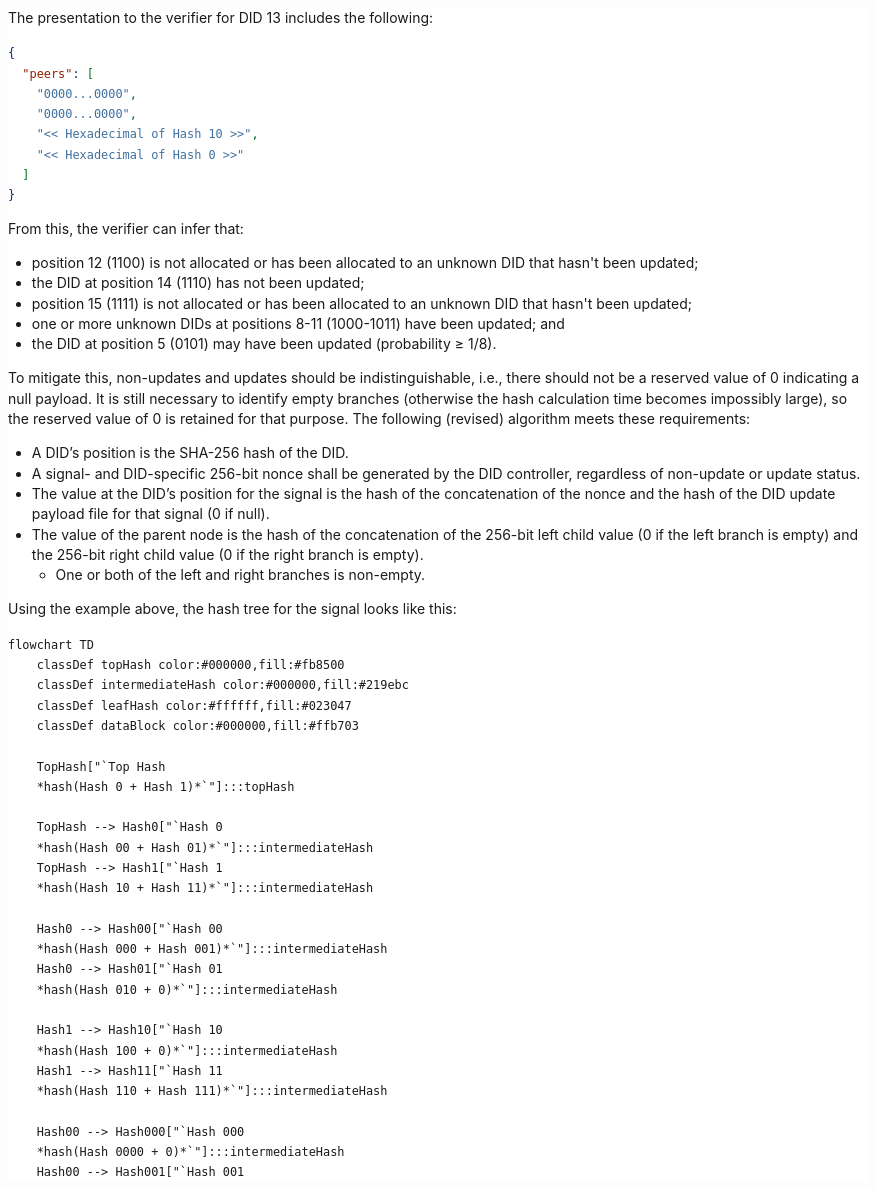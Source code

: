 The presentation to the verifier for DID 13 includes the following:

```json
{
  "peers": [
    "0000...0000",
    "0000...0000",
    "<< Hexadecimal of Hash 10 >>",
    "<< Hexadecimal of Hash 0 >>"
  ]
}
```

From this, the verifier can infer that:

* position 12 (1100) is not allocated or has been allocated to an unknown DID that hasn't been updated;
* the DID at position 14 (1110) has not been updated; 
* position 15 (1111) is not allocated or has been allocated to an unknown DID that hasn't been updated;
* one or more unknown DIDs at positions 8-11 (1000-1011) have been updated; and
* the DID at position 5 (0101) may have been updated (probability ≥ 1/8).

To mitigate this, non-updates and updates should be indistinguishable, i.e., there should not be a reserved value of 0 indicating a null payload. It is still necessary to identify empty branches (otherwise the hash calculation time becomes impossibly large), so the reserved value of 0 is retained for that purpose. The following (revised) algorithm meets these requirements:

* A DID’s position is the SHA-256 hash of the DID.
* A signal- and DID-specific 256-bit nonce shall be generated by the DID controller, regardless of non-update or update status.
* The value at the DID’s position for the signal is the hash of the concatenation of the nonce and the hash of the DID update payload file for that signal (0 if null).
* The value of the parent node is the hash of the concatenation of the 256-bit left child value (0 if the left branch is empty) and the 256-bit right child value (0 if the right branch is empty).
    * One or both of the left and right branches is non-empty.

Using the example above, the hash tree for the signal looks like this:

```mermaid
flowchart TD
    classDef topHash color:#000000,fill:#fb8500
    classDef intermediateHash color:#000000,fill:#219ebc
    classDef leafHash color:#ffffff,fill:#023047
    classDef dataBlock color:#000000,fill:#ffb703

    TopHash["`Top Hash
    *hash(Hash 0 + Hash 1)*`"]:::topHash

    TopHash --> Hash0["`Hash 0
    *hash(Hash 00 + Hash 01)*`"]:::intermediateHash
    TopHash --> Hash1["`Hash 1
    *hash(Hash 10 + Hash 11)*`"]:::intermediateHash

    Hash0 --> Hash00["`Hash 00
    *hash(Hash 000 + Hash 001)*`"]:::intermediateHash
    Hash0 --> Hash01["`Hash 01
    *hash(Hash 010 + 0)*`"]:::intermediateHash

    Hash1 --> Hash10["`Hash 10
    *hash(Hash 100 + 0)*`"]:::intermediateHash
    Hash1 --> Hash11["`Hash 11
    *hash(Hash 110 + Hash 111)*`"]:::intermediateHash

    Hash00 --> Hash000["`Hash 000
    *hash(Hash 0000 + 0)*`"]:::intermediateHash
    Hash00 --> Hash001["`Hash 001
```